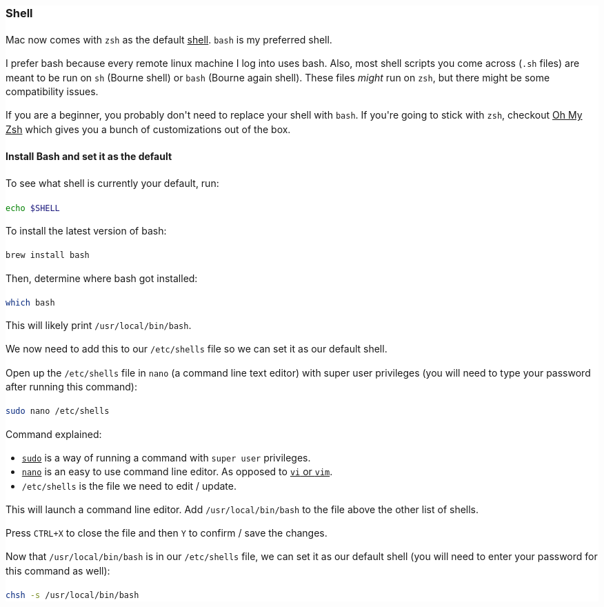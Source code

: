 ### Shell

Mac now comes with `zsh` as the default [shell](https://en.wikipedia.org/wiki/Comparison_of_command_shells). `bash` is my preferred shell.

I prefer bash because every remote linux machine I log into uses bash. Also, most shell scripts you come across (`.sh` files) are meant to be run on `sh` (Bourne shell) or `bash` (Bourne again shell). These files _might_ run on `zsh`, but there might be some compatibility issues.

If you are a beginner, you probably don't need to replace your shell with `bash`. If you're going to stick with `zsh`, checkout [Oh My Zsh](https://ohmyz.sh/) which gives you a bunch of customizations out of the box.

#### Install Bash and set it as the default

To see what shell is currently your default, run:

```sh
echo $SHELL
```

To install the latest version of bash:

```sh
brew install bash
```

Then, determine where bash got installed:

```sh
which bash
```

This will likely print `/usr/local/bin/bash`.

We now need to add this to our `/etc/shells` file so we can set it as our default shell.

Open up the `/etc/shells` file in `nano` (a command line text editor) with super user privileges (you will need to type your password after running this command):

```sh
sudo nano /etc/shells
```

Command explained:

* [`sudo`](https://en.wikipedia.org/wiki/Sudo) is a way of running a command with `super user` privileges.
* [`nano`](https://en.wikipedia.org/wiki/GNU_nano) is an easy to use command line editor. As opposed to [`vi` or `vim`](https://en.wikipedia.org/wiki/Vim_(text_editor)).
* `/etc/shells` is the file we need to edit / update.

This will launch a command line editor. Add `/usr/local/bin/bash` to the file above the other list of shells.

Press `CTRL+X` to close the file and then `Y` to confirm / save the changes.

Now that `/usr/local/bin/bash` is in our `/etc/shells` file, we can set it as our default shell (you will need to enter your password for this command as well):

```sh
chsh -s /usr/local/bin/bash
```
